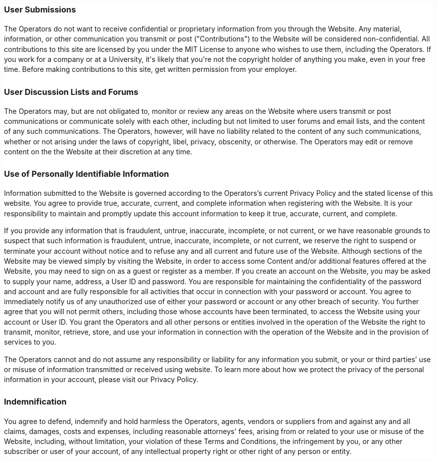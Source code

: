 ### User Submissions

The Operators do not want to receive confidential or proprietary information from you through the Website. Any material, information, or other communication you transmit or post ("Contributions") to the Website will be considered non-confidential. All contributions to this site are licensed by you under the MIT License to anyone who wishes to use them, including the Operators. If you work for a company or at a University, it's likely that you're not the copyright holder of anything you make, even in your free time. Before making contributions to this site, get written permission from your employer. 

### User Discussion Lists and Forums

The Operators may, but are not obligated to, monitor or review any areas on the Website where users transmit or post communications or communicate solely with each other, including but not limited to user forums and email lists, and the content of any such communications. The Operators, however, will have no liability related to the content of any such communications, whether or not arising under the laws of copyright, libel, privacy, obscenity, or otherwise. The Operators may edit or remove content on the the Website at their discretion at any time. 

### Use of Personally Identifiable Information

Information submitted to the Website is governed according to the Operators’s current Privacy Policy and the stated license of this website. You agree to provide true, accurate, current, and complete information when registering with the Website. It is your responsibility to maintain and promptly update this account information to keep it true, accurate, current, and complete. 

If you provide any information that is fraudulent, untrue, inaccurate, incomplete, or not current, or we have reasonable grounds to suspect that such information is fraudulent, untrue, inaccurate, incomplete, or not current, we reserve the right to suspend or terminate your account without notice and to refuse any and all current and future use of the Website. Although sections of the Website may be viewed simply by visiting the Website, in order to access some Content and/or additional features offered at the Website, you may need to sign on as a guest or register as a member. If you create an account on the Website, you may be asked to supply your name, address, a User ID and password. You are responsible for maintaining the confidentiality of the password and account and are fully responsible for all activities that occur in connection with your password or account. You agree to immediately notify us of any unauthorized use of either your password or account or any other breach of security. You further agree that you will not permit others, including those whose accounts have been terminated, to access the Website using your account or User ID. You grant the Operators and all other persons or entities involved in the operation of the Website the right to transmit, monitor, retrieve, store, and use your information in connection with the operation of the Website and in the provision of services to you. 

The Operators cannot and do not assume any responsibility or liability for any information you submit, or your or third parties’ use or misuse of information transmitted or received using website. To learn more about how we protect the privacy of the personal information in your account, please visit our Privacy Policy. 

### Indemnification

You agree to defend, indemnify and hold harmless the Operators, agents, vendors or suppliers from and against any and all claims, damages, costs and expenses, including reasonable attorneys' fees, arising from or related to your use or misuse of the Website, including, without limitation, your violation of these Terms and Conditions, the infringement by you, or any other subscriber or user of your account, of any intellectual property right or other right of any person or entity. 
